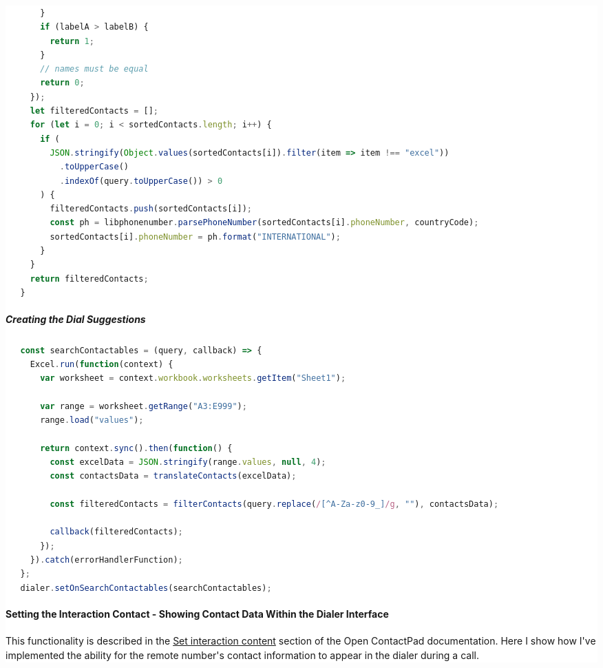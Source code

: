 ```javascript
       }
       if (labelA > labelB) {
         return 1;
       }
       // names must be equal
       return 0;
     });
     let filteredContacts = [];
     for (let i = 0; i < sortedContacts.length; i++) {
       if (
         JSON.stringify(Object.values(sortedContacts[i]).filter(item => item !== "excel"))
           .toUpperCase()
           .indexOf(query.toUpperCase()) > 0
       ) {
         filteredContacts.push(sortedContacts[i]);
         const ph = libphonenumber.parsePhoneNumber(sortedContacts[i].phoneNumber, countryCode);
         sortedContacts[i].phoneNumber = ph.format("INTERNATIONAL");
       }
     }
     return filteredContacts;
   }
```
##### Creating the Dial Suggestions
 
```javascript
   const searchContactables = (query, callback) => {
     Excel.run(function(context) {
       var worksheet = context.workbook.worksheets.getItem("Sheet1");
 
       var range = worksheet.getRange("A3:E999");
       range.load("values");
 
       return context.sync().then(function() {
         const excelData = JSON.stringify(range.values, null, 4);
         const contactsData = translateContacts(excelData);
 
         const filteredContacts = filterContacts(query.replace(/[^A-Za-z0-9_]/g, ""), contactsData);
 
         callback(filteredContacts);
       });
     }).catch(errorHandlerFunction);
   };
   dialer.setOnSearchContactables(searchContactables);
```
 
 
#### Setting the Interaction Contact - Showing Contact Data Within the Dialer Interface
This functionality is described in the [Set interaction content](https://developer.uc.vonage.com/open-contactpad/customizations#set-interaction-contact--active-call-screen-) section of the Open ContactPad documentation. Here I show how I've implemented the ability for the remote number's contact information to appear in the dialer during a call.
 